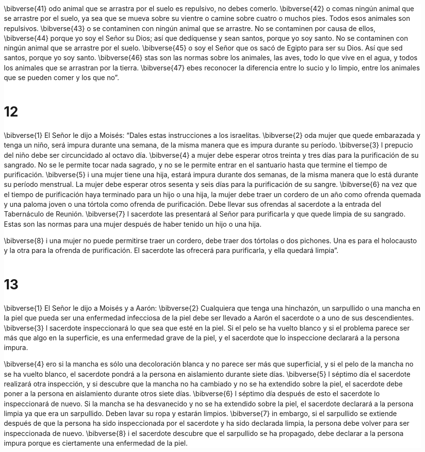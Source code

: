 \bibverse{41} odo animal que se arrastra por el suelo es repulsivo, no debes comerlo. \bibverse{42} o comas ningún animal que se arrastre por el suelo, ya sea que se mueva sobre su vientre o camine sobre cuatro o muchos pies. Todos esos animales son repulsivos. \bibverse{43} o se contaminen con ningún animal que se arrastre. No se contaminen por causa de ellos, \bibverse{44} porque yo soy el Señor su Dios; así que dedíquense y sean santos, porque yo soy santo. No se contaminen con ningún animal que se arrastre por el suelo. \bibverse{45} o soy el Señor que os sacó de Egipto para ser su Dios. Así que sed santos, porque yo soy santo. \bibverse{46} stas son las normas sobre los animales, las aves, todo lo que vive en el agua, y todos los animales que se arrastran por la tierra. \bibverse{47} ebes reconocer la diferencia entre lo sucio y lo limpio, entre los animales que se pueden comer y los que no”. 

# 12 
\bibverse{1} El Señor le dijo a Moisés: “Dales estas instrucciones a los israelitas. \bibverse{2} oda mujer que quede embarazada y tenga un niño, será impura durante una semana, de la misma manera que es impura durante su período. \bibverse{3} l prepucio del niño debe ser circuncidado al octavo día. \bibverse{4} a mujer debe esperar otros treinta y tres días para la purificación de su sangrado. No se le permite tocar nada sagrado, y no se le permite entrar en el santuario hasta que termine el tiempo de purificación. \bibverse{5} i una mujer tiene una hija, estará impura durante dos semanas, de la misma manera que lo está durante su período menstrual. La mujer debe esperar otros sesenta y seis días para la purificación de su sangre. \bibverse{6} na vez que el tiempo de purificación haya terminado para un hijo o una hija, la mujer debe traer un cordero de un año como ofrenda quemada y una paloma joven o una tórtola como ofrenda de purificación. Debe llevar sus ofrendas al sacerdote a la entrada del Tabernáculo de Reunión. \bibverse{7} l sacerdote las presentará al Señor para purificarla y que quede limpia de su sangrado. Estas son las normas para una mujer después de haber tenido un hijo o una hija. 

\bibverse{8} i una mujer no puede permitirse traer un cordero, debe traer dos tórtolas o dos pichones. Una es para el holocausto y la otra para la ofrenda de purificación. El sacerdote las ofrecerá para purificarla, y ella quedará limpia”. 

# 13 
\bibverse{1} El Señor le dijo a Moisés y a Aarón: \bibverse{2} Cualquiera que tenga una hinchazón, un sarpullido o una mancha en la piel que pueda ser una enfermedad infecciosa de la piel debe ser llevado a Aarón el sacerdote o a uno de sus descendientes. \bibverse{3} l sacerdote inspeccionará lo que sea que esté en la piel. Si el pelo se ha vuelto blanco y si el problema parece ser más que algo en la superficie, es una enfermedad grave de la piel, y el sacerdote que lo inspeccione declarará a la persona impura. 

\bibverse{4} ero si la mancha es sólo una decoloración blanca y no parece ser más que superficial, y si el pelo de la mancha no se ha vuelto blanco, el sacerdote pondrá a la persona en aislamiento durante siete días. \bibverse{5} l séptimo día el sacerdote realizará otra inspección, y si descubre que la mancha no ha cambiado y no se ha extendido sobre la piel, el sacerdote debe poner a la persona en aislamiento durante otros siete días. \bibverse{6} l séptimo día después de esto el sacerdote lo inspeccionará de nuevo. Si la mancha se ha desvanecido y no se ha extendido sobre la piel, el sacerdote declarará a la persona limpia ya que era un sarpullido. Deben lavar su ropa y estarán limpios. \bibverse{7} in embargo, si el sarpullido se extiende después de que la persona ha sido inspeccionada por el sacerdote y ha sido declarada limpia, la persona debe volver para ser inspeccionada de nuevo. \bibverse{8} i el sacerdote descubre que el sarpullido se ha propagado, debe declarar a la persona impura porque es ciertamente una enfermedad de la piel. 
